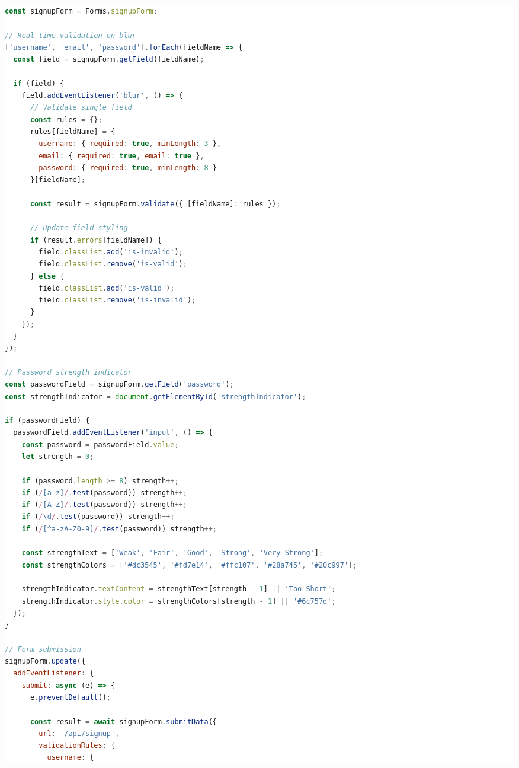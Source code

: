 ```javascript
const signupForm = Forms.signupForm;

// Real-time validation on blur
['username', 'email', 'password'].forEach(fieldName => {
  const field = signupForm.getField(fieldName);
  
  if (field) {
    field.addEventListener('blur', () => {
      // Validate single field
      const rules = {};
      rules[fieldName] = {
        username: { required: true, minLength: 3 },
        email: { required: true, email: true },
        password: { required: true, minLength: 8 }
      }[fieldName];
      
      const result = signupForm.validate({ [fieldName]: rules });
      
      // Update field styling
      if (result.errors[fieldName]) {
        field.classList.add('is-invalid');
        field.classList.remove('is-valid');
      } else {
        field.classList.add('is-valid');
        field.classList.remove('is-invalid');
      }
    });
  }
});

// Password strength indicator
const passwordField = signupForm.getField('password');
const strengthIndicator = document.getElementById('strengthIndicator');

if (passwordField) {
  passwordField.addEventListener('input', () => {
    const password = passwordField.value;
    let strength = 0;
    
    if (password.length >= 8) strength++;
    if (/[a-z]/.test(password)) strength++;
    if (/[A-Z]/.test(password)) strength++;
    if (/\d/.test(password)) strength++;
    if (/[^a-zA-Z0-9]/.test(password)) strength++;
    
    const strengthText = ['Weak', 'Fair', 'Good', 'Strong', 'Very Strong'];
    const strengthColors = ['#dc3545', '#fd7e14', '#ffc107', '#28a745', '#20c997'];
    
    strengthIndicator.textContent = strengthText[strength - 1] || 'Too Short';
    strengthIndicator.style.color = strengthColors[strength - 1] || '#6c757d';
  });
}

// Form submission
signupForm.update({
  addEventListener: {
    submit: async (e) => {
      e.preventDefault();
      
      const result = await signupForm.submitData({
        url: '/api/signup',
        validationRules: {
          username: { 
```